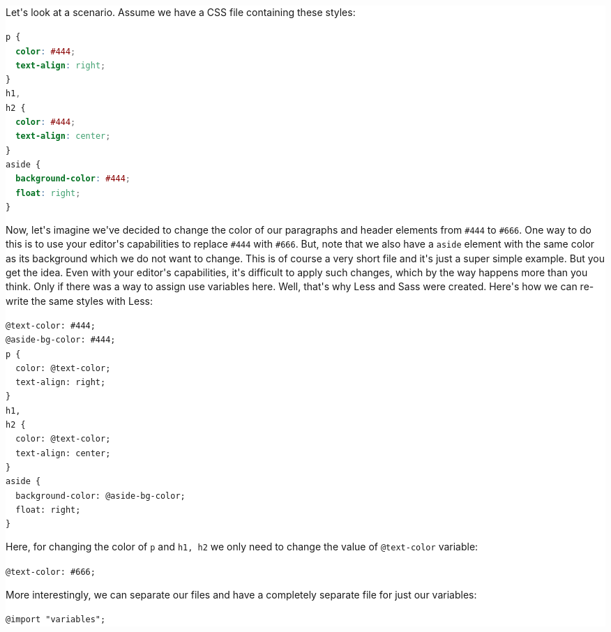 Let's look at a scenario. Assume we have a CSS file containing these styles:

```css
p {
  color: #444;
  text-align: right;
}
h1,
h2 {
  color: #444;
  text-align: center;
}
aside {
  background-color: #444;
  float: right;
}
```

Now, let's imagine we've decided to change the color of our paragraphs and header elements from `#444` to `#666`. One way to do this is to use your editor's capabilities to replace `#444` with `#666`. But, note that we also have a `aside` element with the same color as its background which we do not want to change. This is of course a very short file and it's just a super simple example. But you get the idea. Even with your editor's capabilities, it's difficult to apply such changes, which by the way happens more than you think. Only if there was a way to assign use variables here. Well, that's why Less and Sass were created. Here's how we can re-write the same styles with Less:

```less
@text-color: #444;
@aside-bg-color: #444;
p {
  color: @text-color;
  text-align: right;
}
h1,
h2 {
  color: @text-color;
  text-align: center;
}
aside {
  background-color: @aside-bg-color;
  float: right;
}
```

Here, for changing the color of `p` and `h1, h2` we only need to change the value of `@text-color` variable:

```less
@text-color: #666;
```

More interestingly, we can separate our files and have a completely separate file for just our variables:

```less
@import "variables";
```
